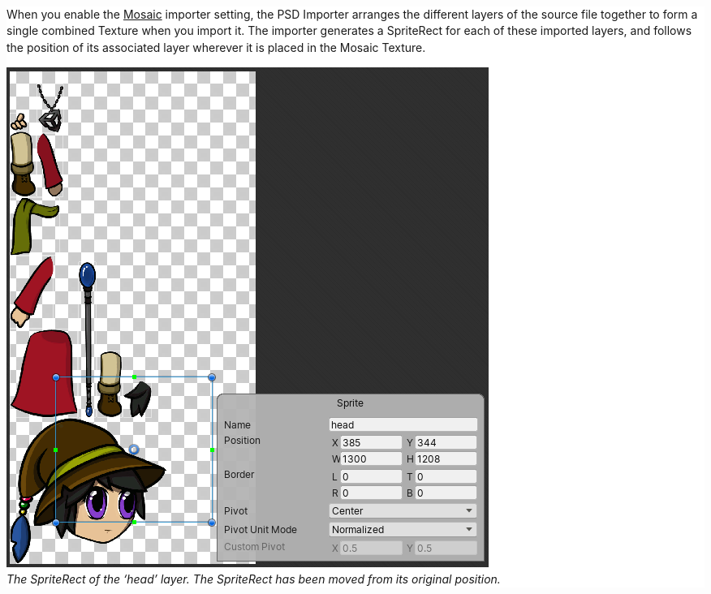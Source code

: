 
When you enable the [Mosaic](#Mosaic) importer setting, the PSD Importer arranges the different layers of the source file together to form a single combined Texture when you import it. The importer generates a SpriteRect for each of these imported layers, and follows the position of its associated layer wherever it is placed in the Mosaic Texture.

![](images/MovedSpriteRect.png)<br/>_The SpriteRect of the ‘head’ layer. The SpriteRect has been moved from its original position._
